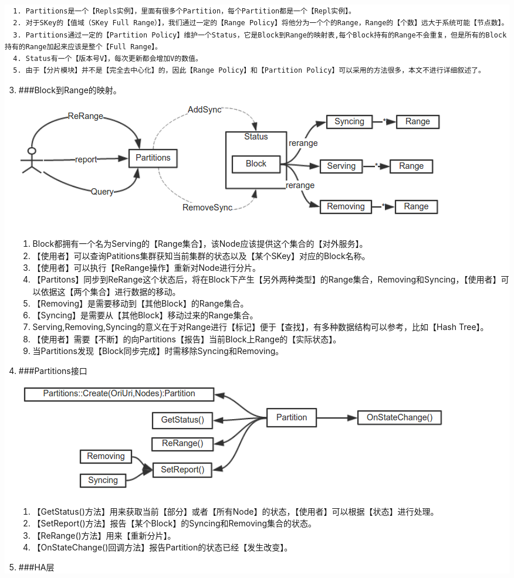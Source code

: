    
      1. Partitions是一个【Repls实例】，里面有很多个Partition，每个Partition都是一个【Repl实例】。
      2. 对于SKey的【值域（SKey Full Range）】，我们通过一定的【Range Policy】将他分为一个个的Range，Range的【个数】远大于系统可能【节点数】。
      3. Partitions通过一定的【Partition Policy】维护一个Status，它是Block到Range的映射表,每个Block持有的Range不会重复，但是所有的Block持有的Range加起来应该是整个【Full Range】。
      4. Status有一个【版本号V】，每次更新都会增加V的数值。
      5. 由于【分片模块】并不是【完全去中心化】的，因此【Range Policy】和【Partition Policy】可以采用的方法很多，本文不进行详细叙述了。
      
   3. ###Block到Range的映射。
      ![](naruto/分片模块-Block到Range的映射.png)
   
      1. Block都拥有一个名为Serving的【Range集合】，该Node应该提供这个集合的【对外服务】。
      2. 【使用者】可以查询Patitions集群获知当前集群的状态以及【某个SKey】对应的Block名称。
      3. 【使用者】可以执行【ReRange操作】重新对Node进行分片。
      4. 【Partitons】同步到ReRange这个状态后，将在Block下产生【另外两种类型】的Range集合，Removing和Syncing，【使用者】可以依据这【两个集合】进行数据的移动。
      5. 【Removing】是需要移动到【其他Block】的Range集合。
      6. 【Syncing】是需要从【其他Block】移动过来的Range集合。
      7. Serving,Removing,Syncing的意义在于对Range进行【标记】便于【查找】，有多种数据结构可以参考，比如【Hash Tree】。
      8. 【使用者】需要【不断】的向Partitions【报告】当前Block上Range的【实际状态】。
      9. 当Partitions发现【Block同步完成】时需移除Syncing和Removing。
      
   4. ###Partitions接口
      ![](naruto/分片模块-Partitions接口.png)
      
      1. 【GetStatus()方法】用来获取当前【部分】或者【所有Node】的状态，【使用者】可以根据【状态】进行处理。
      2. 【SetReport()方法】报告【某个Block】的Syncing和Removing集合的状态。
      3. 【ReRange()方法】用来【重新分片】。
      4. 【OnStateChange()回调方法】报告Partition的状态已经【发生改变】。
      
   5. ###HA层